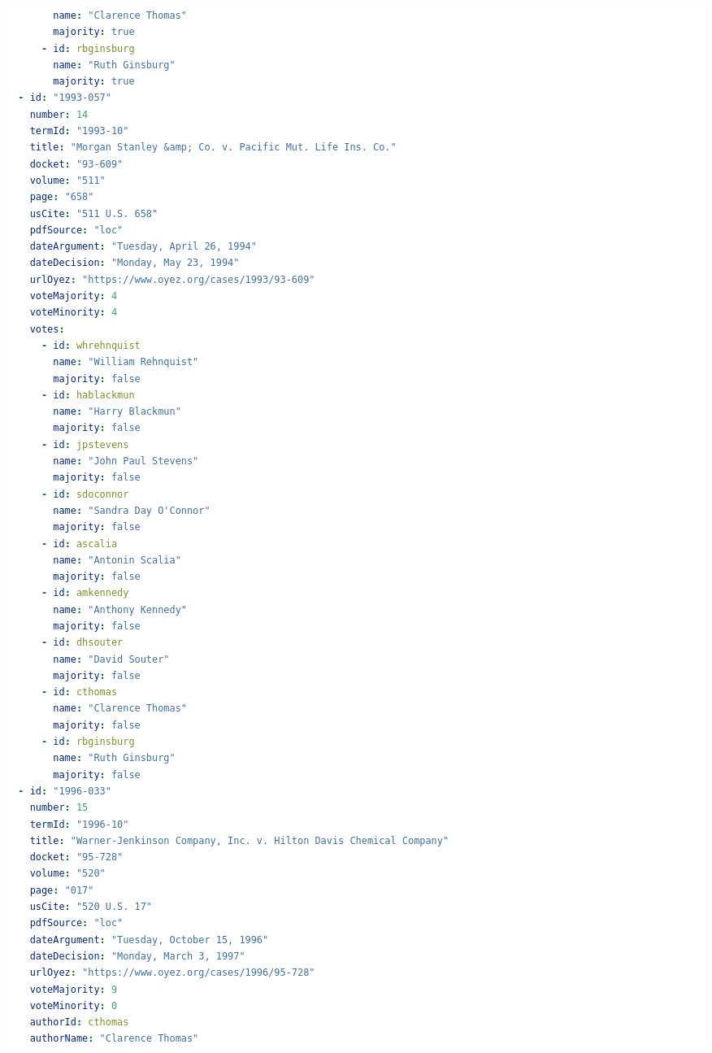 ```yaml
        name: "Clarence Thomas"
        majority: true
      - id: rbginsburg
        name: "Ruth Ginsburg"
        majority: true
  - id: "1993-057"
    number: 14
    termId: "1993-10"
    title: "Morgan Stanley &amp; Co. v. Pacific Mut. Life Ins. Co."
    docket: "93-609"
    volume: "511"
    page: "658"
    usCite: "511 U.S. 658"
    pdfSource: "loc"
    dateArgument: "Tuesday, April 26, 1994"
    dateDecision: "Monday, May 23, 1994"
    urlOyez: "https://www.oyez.org/cases/1993/93-609"
    voteMajority: 4
    voteMinority: 4
    votes:
      - id: whrehnquist
        name: "William Rehnquist"
        majority: false
      - id: hablackmun
        name: "Harry Blackmun"
        majority: false
      - id: jpstevens
        name: "John Paul Stevens"
        majority: false
      - id: sdoconnor
        name: "Sandra Day O'Connor"
        majority: false
      - id: ascalia
        name: "Antonin Scalia"
        majority: false
      - id: amkennedy
        name: "Anthony Kennedy"
        majority: false
      - id: dhsouter
        name: "David Souter"
        majority: false
      - id: cthomas
        name: "Clarence Thomas"
        majority: false
      - id: rbginsburg
        name: "Ruth Ginsburg"
        majority: false
  - id: "1996-033"
    number: 15
    termId: "1996-10"
    title: "Warner-Jenkinson Company, Inc. v. Hilton Davis Chemical Company"
    docket: "95-728"
    volume: "520"
    page: "017"
    usCite: "520 U.S. 17"
    pdfSource: "loc"
    dateArgument: "Tuesday, October 15, 1996"
    dateDecision: "Monday, March 3, 1997"
    urlOyez: "https://www.oyez.org/cases/1996/95-728"
    voteMajority: 9
    voteMinority: 0
    authorId: cthomas
    authorName: "Clarence Thomas"
```